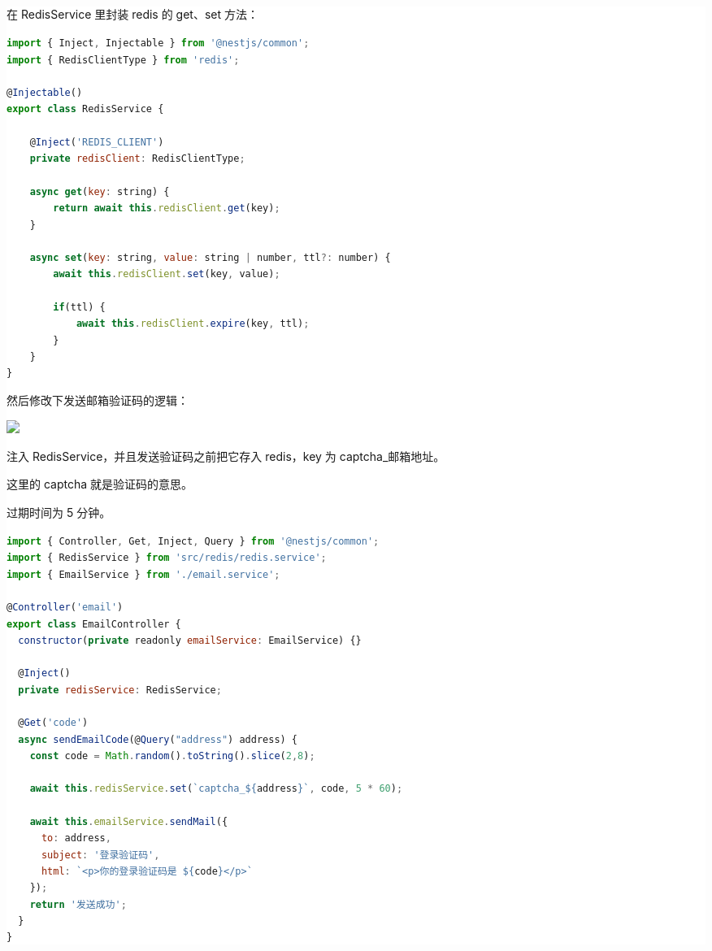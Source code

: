 在 RedisService 里封装 redis 的 get、set 方法：

```javascript
import { Inject, Injectable } from '@nestjs/common';
import { RedisClientType } from 'redis';

@Injectable()
export class RedisService {

    @Inject('REDIS_CLIENT')
    private redisClient: RedisClientType;

    async get(key: string) {
        return await this.redisClient.get(key);
    }

    async set(key: string, value: string | number, ttl?: number) {
        await this.redisClient.set(key, value);

        if(ttl) {
            await this.redisClient.expire(key, ttl);
        }
    }
}
```

然后修改下发送邮箱验证码的逻辑：

![](//liushuaiyang.oss-cn-shanghai.aliyuncs.com/nest-docs/image/第74章-43.png)

注入 RedisService，并且发送验证码之前把它存入 redis，key 为 captcha\_邮箱地址。

这里的 captcha 就是验证码的意思。

过期时间为 5 分钟。

```javascript
import { Controller, Get, Inject, Query } from '@nestjs/common';
import { RedisService } from 'src/redis/redis.service';
import { EmailService } from './email.service';

@Controller('email')
export class EmailController {
  constructor(private readonly emailService: EmailService) {}

  @Inject()
  private redisService: RedisService;

  @Get('code')
  async sendEmailCode(@Query("address") address) {
    const code = Math.random().toString().slice(2,8);

    await this.redisService.set(`captcha_${address}`, code, 5 * 60);

    await this.emailService.sendMail({
      to: address,
      subject: '登录验证码',
      html: `<p>你的登录验证码是 ${code}</p>`
    });
    return '发送成功';
  }
}
```
